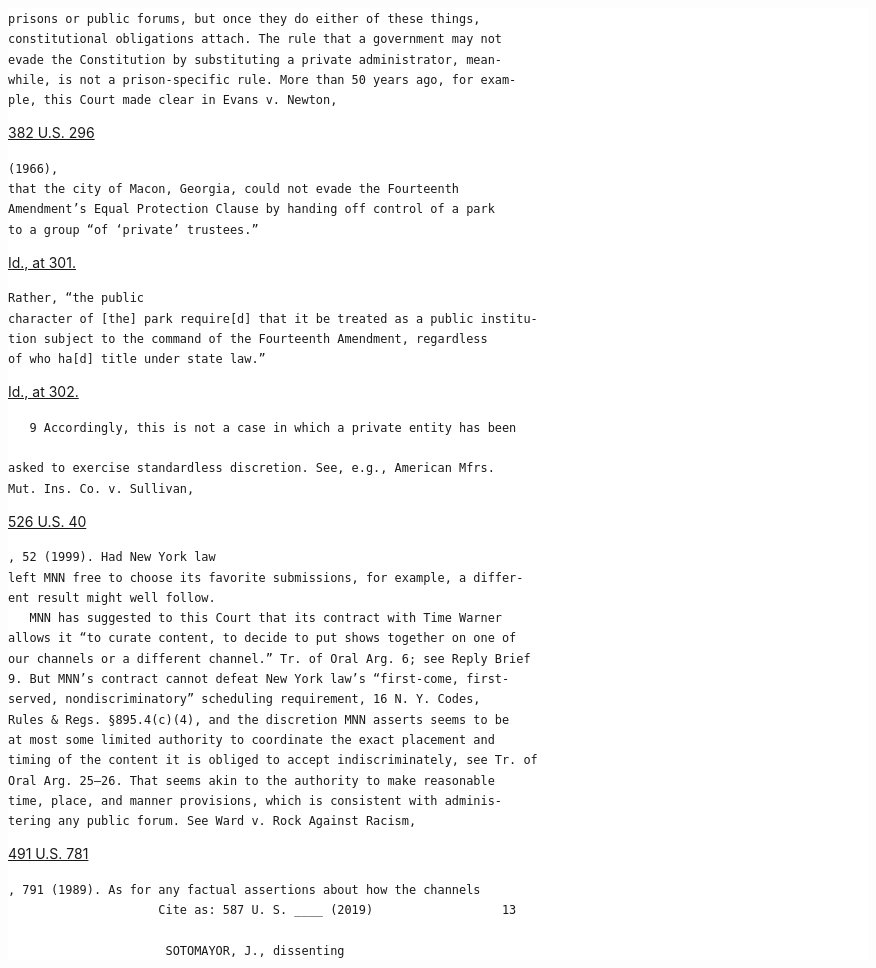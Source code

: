     prisons or public forums, but once they do either of these things,
    constitutional obligations attach. The rule that a government may not
    evade the Constitution by substituting a private administrator, mean-
    while, is not a prison-specific rule. More than 50 years ago, for exam-
    ple, this Court made clear in Evans v. Newton, 

[382 U.S. 296 ](/opinion/107137/evans-v-newton/)

    
    
    (1966),
    that the city of Macon, Georgia, could not evade the Fourteenth
    Amendment’s Equal Protection Clause by handing off control of a park
    to a group “of ‘private’ trustees.” 

[Id., at 301. ](/opinion/107137/evans-v-newton/)

    
    
    Rather, “the public
    character of [the] park require[d] that it be treated as a public institu-
    tion subject to the command of the Fourteenth Amendment, regardless
    of who ha[d] title under state law.” 

[Id., at 302. ](/opinion/107137/evans-v-newton/)

    
    
       9 Accordingly, this is not a case in which a private entity has been
    
    asked to exercise standardless discretion. See, e.g., American Mfrs.
    Mut. Ins. Co. v. Sullivan, 

[526 U.S. 40](/opinion/118268/american-mfrs-mut-ins-co-v-sullivan/)

    
    
    , 52 (1999). Had New York law
    left MNN free to choose its favorite submissions, for example, a differ-
    ent result might well follow.
       MNN has suggested to this Court that its contract with Time Warner
    allows it “to curate content, to decide to put shows together on one of
    our channels or a different channel.” Tr. of Oral Arg. 6; see Reply Brief
    9. But MNN’s contract cannot defeat New York law’s “first-come, first-
    served, nondiscriminatory” scheduling requirement, 16 N. Y. Codes,
    Rules & Regs. §895.4(c)(4), and the discretion MNN asserts seems to be
    at most some limited authority to coordinate the exact placement and
    timing of the content it is obliged to accept indiscriminately, see Tr. of
    Oral Arg. 25–26. That seems akin to the authority to make reasonable
    time, place, and manner provisions, which is consistent with adminis-
    tering any public forum. See Ward v. Rock Against Racism, 

[491 U.S. 781](/opinion/112315/ward-v-rock-against-racism/)

    
    
    , 791 (1989). As for any factual assertions about how the channels
                         Cite as: 587 U. S. ____ (2019)                  13
    
                          SOTOMAYOR, J., dissenting
    